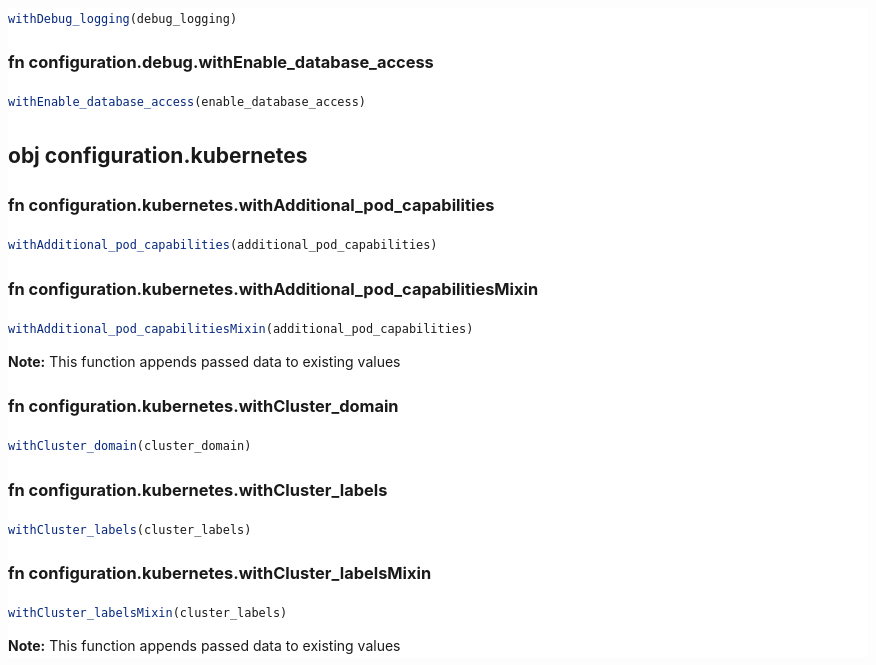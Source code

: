 ```ts
withDebug_logging(debug_logging)
```



### fn configuration.debug.withEnable_database_access

```ts
withEnable_database_access(enable_database_access)
```



## obj configuration.kubernetes



### fn configuration.kubernetes.withAdditional_pod_capabilities

```ts
withAdditional_pod_capabilities(additional_pod_capabilities)
```



### fn configuration.kubernetes.withAdditional_pod_capabilitiesMixin

```ts
withAdditional_pod_capabilitiesMixin(additional_pod_capabilities)
```



**Note:** This function appends passed data to existing values

### fn configuration.kubernetes.withCluster_domain

```ts
withCluster_domain(cluster_domain)
```



### fn configuration.kubernetes.withCluster_labels

```ts
withCluster_labels(cluster_labels)
```



### fn configuration.kubernetes.withCluster_labelsMixin

```ts
withCluster_labelsMixin(cluster_labels)
```



**Note:** This function appends passed data to existing values
